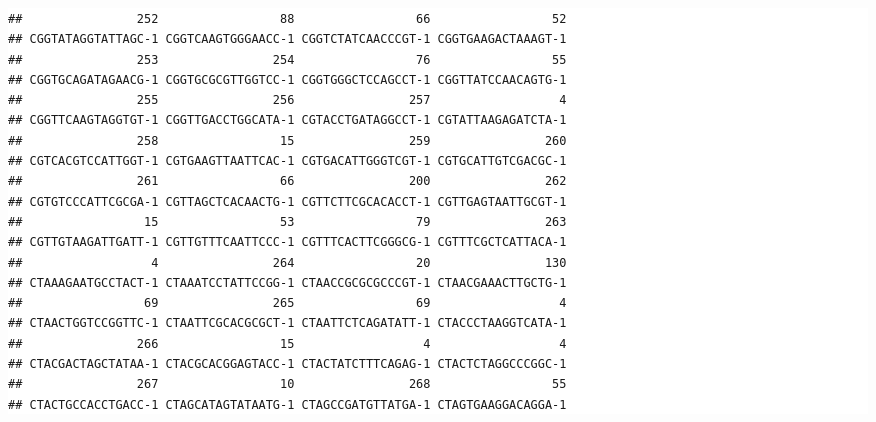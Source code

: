     ##                252                 88                 66                 52 
    ## CGGTATAGGTATTAGC-1 CGGTCAAGTGGGAACC-1 CGGTCTATCAACCCGT-1 CGGTGAAGACTAAAGT-1 
    ##                253                254                 76                 55 
    ## CGGTGCAGATAGAACG-1 CGGTGCGCGTTGGTCC-1 CGGTGGGCTCCAGCCT-1 CGGTTATCCAACAGTG-1 
    ##                255                256                257                  4 
    ## CGGTTCAAGTAGGTGT-1 CGGTTGACCTGGCATA-1 CGTACCTGATAGGCCT-1 CGTATTAAGAGATCTA-1 
    ##                258                 15                259                260 
    ## CGTCACGTCCATTGGT-1 CGTGAAGTTAATTCAC-1 CGTGACATTGGGTCGT-1 CGTGCATTGTCGACGC-1 
    ##                261                 66                200                262 
    ## CGTGTCCCATTCGCGA-1 CGTTAGCTCACAACTG-1 CGTTCTTCGCACACCT-1 CGTTGAGTAATTGCGT-1 
    ##                 15                 53                 79                263 
    ## CGTTGTAAGATTGATT-1 CGTTGTTTCAATTCCC-1 CGTTTCACTTCGGGCG-1 CGTTTCGCTCATTACA-1 
    ##                  4                264                 20                130 
    ## CTAAAGAATGCCTACT-1 CTAAATCCTATTCCGG-1 CTAACCGCGCGCCCGT-1 CTAACGAAACTTGCTG-1 
    ##                 69                265                 69                  4 
    ## CTAACTGGTCCGGTTC-1 CTAATTCGCACGCGCT-1 CTAATTCTCAGATATT-1 CTACCCTAAGGTCATA-1 
    ##                266                 15                  4                  4 
    ## CTACGACTAGCTATAA-1 CTACGCACGGAGTACC-1 CTACTATCTTTCAGAG-1 CTACTCTAGGCCCGGC-1 
    ##                267                 10                268                 55 
    ## CTACTGCCACCTGACC-1 CTAGCATAGTATAATG-1 CTAGCCGATGTTATGA-1 CTAGTGAAGGACAGGA-1 